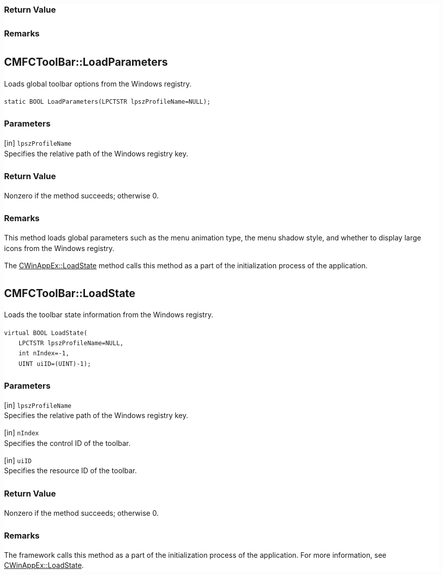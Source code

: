 ### Return Value  
  
### Remarks  
  
##  <a name="cmfctoolbar__loadparameters"></a>  CMFCToolBar::LoadParameters  
 Loads global toolbar options from the Windows registry.  
  
```  
static BOOL LoadParameters(LPCTSTR lpszProfileName=NULL);
```  
  
### Parameters  
 [in] `lpszProfileName`  
 Specifies the relative path of the Windows registry key.  
  
### Return Value  
 Nonzero if the method succeeds; otherwise 0.  
  
### Remarks  
 This method loads global parameters such as the menu animation type, the menu shadow style, and whether to display large icons from the Windows registry.  
  
 The [CWinAppEx::LoadState](../../mfc/reference/cwinappex-class.md#cwinappex__loadstate) method calls this method as a part of the initialization process of the application.  
  
##  <a name="cmfctoolbar__loadstate"></a>  CMFCToolBar::LoadState  
 Loads the toolbar state information from the Windows registry.  
  
```  
virtual BOOL LoadState(
    LPCTSTR lpszProfileName=NULL,  
    int nIndex=-1,  
    UINT uiID=(UINT)-1);
```  
  
### Parameters  
 [in] `lpszProfileName`  
 Specifies the relative path of the Windows registry key.  
  
 [in] `nIndex`  
 Specifies the control ID of the toolbar.  
  
 [in] `uiID`  
 Specifies the resource ID of the toolbar.  
  
### Return Value  
 Nonzero if the method succeeds; otherwise 0.  
  
### Remarks  
 The framework calls this method as a part of the initialization process of the application. For more information, see [CWinAppEx::LoadState](../../mfc/reference/cwinappex-class.md#cwinappex__loadstate).  
  